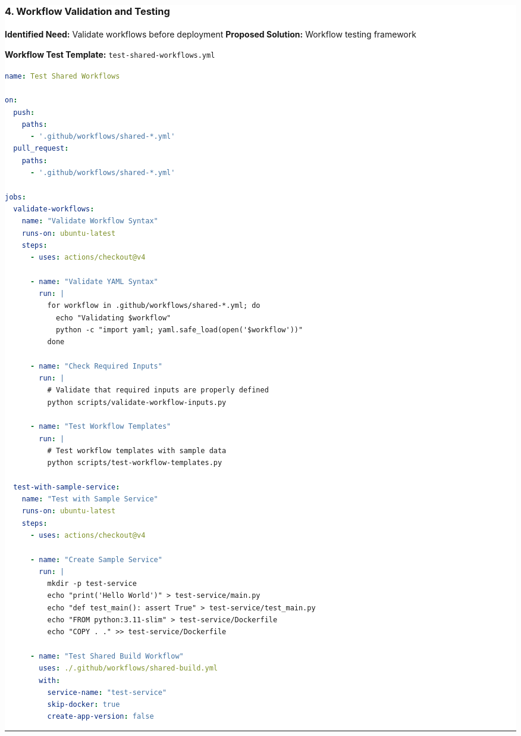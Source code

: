 ### **4. Workflow Validation and Testing**

**Identified Need:** Validate workflows before deployment
**Proposed Solution:** Workflow testing framework

**Workflow Test Template:** `test-shared-workflows.yml`
```yaml
name: Test Shared Workflows

on:
  push:
    paths:
      - '.github/workflows/shared-*.yml'
  pull_request:
    paths:
      - '.github/workflows/shared-*.yml'

jobs:
  validate-workflows:
    name: "Validate Workflow Syntax"
    runs-on: ubuntu-latest
    steps:
      - uses: actions/checkout@v4
      
      - name: "Validate YAML Syntax"
        run: |
          for workflow in .github/workflows/shared-*.yml; do
            echo "Validating $workflow"
            python -c "import yaml; yaml.safe_load(open('$workflow'))"
          done
      
      - name: "Check Required Inputs"
        run: |
          # Validate that required inputs are properly defined
          python scripts/validate-workflow-inputs.py
      
      - name: "Test Workflow Templates"
        run: |
          # Test workflow templates with sample data
          python scripts/test-workflow-templates.py

  test-with-sample-service:
    name: "Test with Sample Service"
    runs-on: ubuntu-latest
    steps:
      - uses: actions/checkout@v4
      
      - name: "Create Sample Service"
        run: |
          mkdir -p test-service
          echo "print('Hello World')" > test-service/main.py
          echo "def test_main(): assert True" > test-service/test_main.py
          echo "FROM python:3.11-slim" > test-service/Dockerfile
          echo "COPY . ." >> test-service/Dockerfile
      
      - name: "Test Shared Build Workflow"
        uses: ./.github/workflows/shared-build.yml
        with:
          service-name: "test-service"
          skip-docker: true
          create-app-version: false
```

---